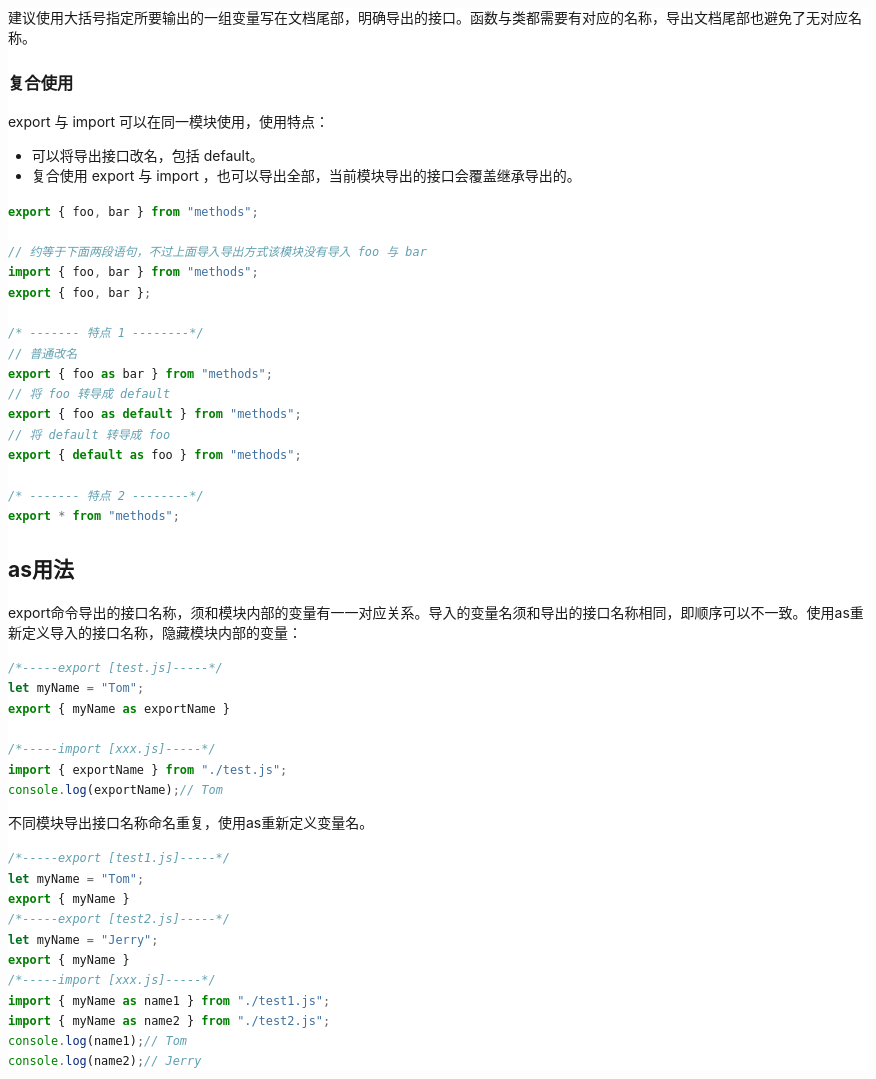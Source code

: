

建议使用大括号指定所要输出的一组变量写在文档尾部，明确导出的接口。函数与类都需要有对应的名称，导出文档尾部也避免了无对应名称。



### 复合使用

export 与 import 可以在同一模块使用，使用特点：

- 可以将导出接口改名，包括 default。
- 复合使用 export 与 import ，也可以导出全部，当前模块导出的接口会覆盖继承导出的。



```ts
export { foo, bar } from "methods";
 
// 约等于下面两段语句，不过上面导入导出方式该模块没有导入 foo 与 bar
import { foo, bar } from "methods";
export { foo, bar };
 
/* ------- 特点 1 --------*/
// 普通改名
export { foo as bar } from "methods";
// 将 foo 转导成 default
export { foo as default } from "methods";
// 将 default 转导成 foo
export { default as foo } from "methods";
 
/* ------- 特点 2 --------*/
export * from "methods";
```



## as用法

export命令导出的接口名称，须和模块内部的变量有一一对应关系。导入的变量名须和导出的接口名称相同，即顺序可以不一致。使用as重新定义导入的接口名称，隐藏模块内部的变量：

```ts
/*-----export [test.js]-----*/
let myName = "Tom";
export { myName as exportName }
 
/*-----import [xxx.js]-----*/
import { exportName } from "./test.js";
console.log(exportName);// Tom
```



不同模块导出接口名称命名重复，使用as重新定义变量名。

```ts
/*-----export [test1.js]-----*/
let myName = "Tom";
export { myName }
/*-----export [test2.js]-----*/
let myName = "Jerry";
export { myName }
/*-----import [xxx.js]-----*/
import { myName as name1 } from "./test1.js";
import { myName as name2 } from "./test2.js";
console.log(name1);// Tom
console.log(name2);// Jerry
```
